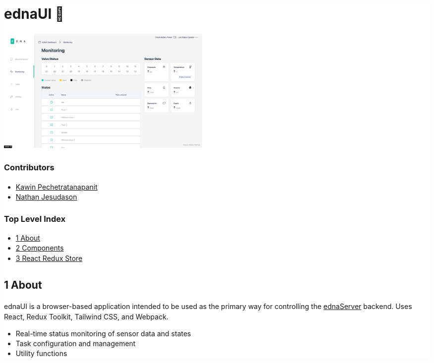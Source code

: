 # ednaUI 🚀

<div><img src="docs/readme_screenshot.png" width="400px"></div>




### Contributors
- [Kawin Pechetratanapanit](https://github.com/kawinie)
- [Nathan Jesudason](https://github.com/NathanJesudason)

### Top Level Index
- [1 About](#1-about)
- [2 Components](#2-components)
- [3 React Redux Store](#3-react-redux-store)


## 1 About

ednaUI is a browser-based application intended to be used as the primary way for controlling the [ednaServer](https://github.com/OPEnSLab-OSU/eDNA-Server) backend. Uses React, Redux Toolkit, Tailwind CSS, and Webpack.

- Real-time status monitoring of sensor data and states
- Task configuration and management
- Utility functions
